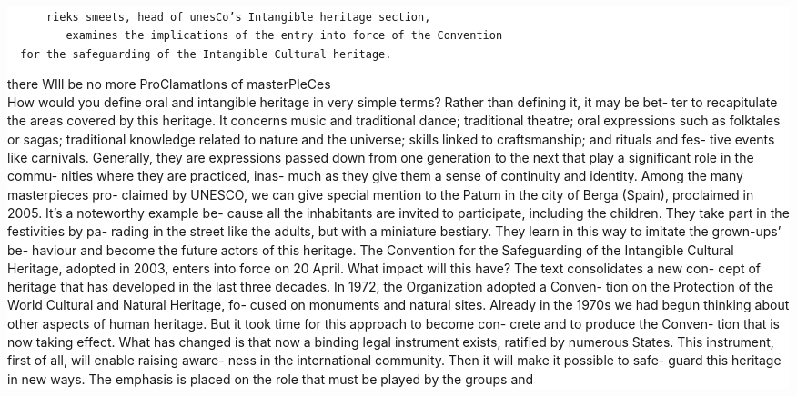          rieks smeets, head of unesCo’s Intangible heritage section, 
             examines the implications of the entry into force of the Convention 
      for the safeguarding of the Intangible Cultural heritage.
there WIll be no more 
ProClamatIons of masterPIeCes   
How would you define oral 
and intangible heritage in very 
simple terms? 
Rather than defining it, it may be bet-
ter to recapitulate the areas covered 
by this heritage. It concerns music and 
traditional dance; traditional theatre; 
oral expressions such as folktales or 
sagas; traditional knowledge related 
to nature and the universe; skills linked 
to craftsmanship; and rituals and fes-
tive events like carnivals. Generally, 
they are expressions passed down 
from one generation to the next that 
play a significant role in the commu-
nities where they are practiced, inas-
much as they give them a sense of 
continuity and identity. 
Among the many masterpieces pro-
claimed by UNESCO, we can give 
special mention to the Patum in the 
city of Berga (Spain), proclaimed in 
2005. It’s a noteworthy example be-
cause all the inhabitants are invited 
to participate, including the children. 
They take part in the festivities by pa-
rading in the street like the adults, but 
with a miniature bestiary. They learn in 
this way to imitate the grown-ups’ be-
haviour and become the future actors 
of this heritage.
The Convention 
for the Safeguarding 
of the Intangible Cultural 
Heritage, adopted in 2003, 
enters into force on 20 April. 
What impact will this have? 
The text consolidates a new con-
cept of heritage that has developed 
in the last three decades. In 1972, 
the Organization adopted a Conven-
tion on the Protection of the World 
Cultural and Natural Heritage, fo-
cused on monuments and natural 
sites. Already in the 1970s we had 
begun thinking about other aspects 
of human heritage. But it took time 
for this approach to become con-
crete and to produce the Conven-
tion that is now taking effect. 
What has changed is that now a 
binding legal instrument exists, ratified 
by numerous States. This instrument, 
first of all, will enable raising aware-
ness in the international community. 
Then it will make it possible to safe-
guard this heritage in new ways. The 
emphasis is placed on the role that 
must be played by the groups and 